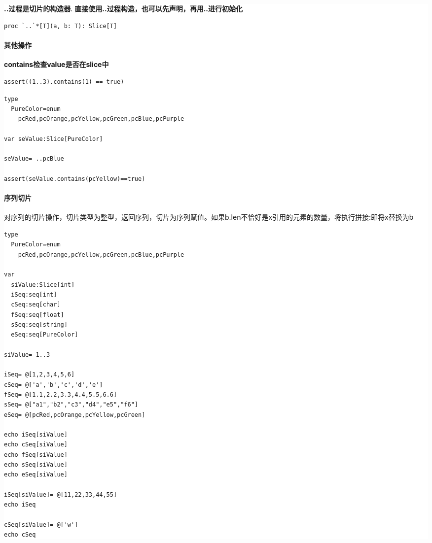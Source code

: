 **..过程是切片的构造器**. **直接使用..过程构造，也可以先声明，再用..进行初始化**

```
proc `..`*[T](a, b: T): Slice[T]
```



#### 其他操作

**contains检查value是否在slice中**

```
assert((1..3).contains(1) == true)
```

```
type
  PureColor=enum
    pcRed,pcOrange,pcYellow,pcGreen,pcBlue,pcPurple

var seValue:Slice[PureColor]

seValue= ..pcBlue

assert(seValue.contains(pcYellow)==true)
```

#### 序列切片

对序列的切片操作，切片类型为整型，返回序列，切片为序列赋值。如果b.len不恰好是x引用的元素的数量，将执行拼接:即将x替换为b

```
type
  PureColor=enum
    pcRed,pcOrange,pcYellow,pcGreen,pcBlue,pcPurple

var
  siValue:Slice[int]
  iSeq:seq[int]
  cSeq:seq[char]
  fSeq:seq[float]
  sSeq:seq[string]
  eSeq:seq[PureColor]

siValue= 1..3

iSeq= @[1,2,3,4,5,6]
cSeq= @['a','b','c','d','e']
fSeq= @[1.1,2.2,3.3,4.4,5.5,6.6]
sSeq= @["a1","b2","c3","d4","e5","f6"]
eSeq= @[pcRed,pcOrange,pcYellow,pcGreen]

echo iSeq[siValue]
echo cSeq[siValue]
echo fSeq[siValue]
echo sSeq[siValue]
echo eSeq[siValue]

iSeq[siValue]= @[11,22,33,44,55]
echo iSeq

cSeq[siValue]= @['w']
echo cSeq
```
